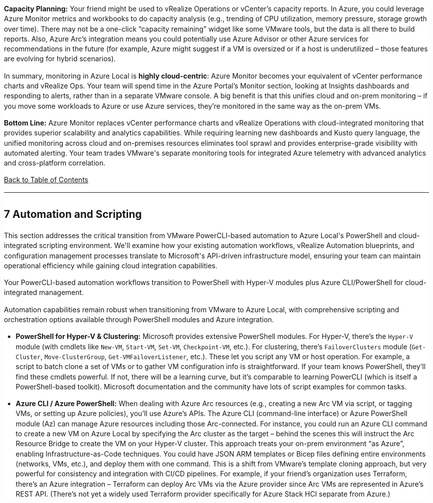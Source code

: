 **Capacity Planning:** Your friend might be used to vRealize Operations or vCenter’s capacity reports. In Azure, you could leverage Azure Monitor metrics and workbooks to do capacity analysis (e.g., trending of CPU utilization, memory pressure, storage growth over time). There may not be a one-click “capacity remaining” widget like some VMware tools, but the data is all there to build reports. Also, Azure Arc’s integration means you could potentially use Azure Advisor or other Azure services for recommendations in the future (for example, Azure might suggest if a VM is oversized or if a host is underutilized – those features are evolving for hybrid scenarios).

In summary, monitoring in Azure Local is **highly cloud-centric**: Azure Monitor becomes your equivalent of vCenter performance charts and vRealize Ops. Your team will spend time in the Azure Portal’s Monitor section, looking at Insights dashboards and responding to alerts, rather than in a separate VMware console. A big benefit is that this unifies cloud and on-prem monitoring – if you move some workloads to Azure or use Azure services, they’re monitored in the same way as the on-prem VMs.

**Bottom Line:** Azure Monitor replaces vCenter performance charts and vRealize Operations with cloud-integrated monitoring that provides superior scalability and analytics capabilities. While requiring learning new dashboards and Kusto query language, the unified monitoring across cloud and on-premises resources eliminates tool sprawl and provides enterprise-grade visibility with automated alerting. Your team trades VMware's separate monitoring tools for integrated Azure telemetry with advanced analytics and cross-platform correlation.

 [Back to Table of Contents](#table-of-contents)

---
## 7 Automation and Scripting
This section addresses the critical transition from VMware PowerCLI-based automation to Azure Local's PowerShell and cloud-integrated scripting environment. We'll examine how your existing automation workflows, vRealize Automation blueprints, and configuration management processes translate to Microsoft's API-driven infrastructure model, ensuring your team can maintain operational efficiency while gaining cloud integration capabilities.

Your PowerCLI-based automation workflows transition to PowerShell with Hyper-V modules plus Azure CLI/PowerShell for cloud-integrated management.

Automation capabilities remain robust when transitioning from VMware to Azure Local, with comprehensive scripting and orchestration options available through PowerShell modules and Azure integration.

* **PowerShell for Hyper-V & Clustering:** Microsoft provides extensive PowerShell modules. For Hyper-V, there’s the `Hyper-V` module (with cmdlets like `New-VM`, `Start-VM`, `Set-VM`, `Checkpoint-VM`, etc.). For clustering, there’s `FailoverClusters` module (`Get-Cluster`, `Move-ClusterGroup`, `Get-VMFailoverListener`, etc.). These let you script any VM or host operation. For example, a script to batch clone a set of VMs or to gather VM configuration info is straightforward. If your team knows PowerShell, they’ll find these cmdlets powerful. If not, there will be a learning curve, but it’s comparable to learning PowerCLI (which is itself a PowerShell-based toolkit). Microsoft documentation and the community have lots of script examples for common tasks.

* **Azure CLI / Azure PowerShell:** When dealing with Azure Arc resources (e.g., creating a new Arc VM via script, or tagging VMs, or setting up Azure policies), you’ll use Azure’s APIs. The Azure CLI (command-line interface) or Azure PowerShell module (Az) can manage Azure resources including those Arc-connected. For instance, you could run an Azure CLI command to create a new VM on Azure Local by specifying the Arc cluster as the target – behind the scenes this will instruct the Arc Resource Bridge to create the VM on your Hyper-V cluster. This approach treats your on-prem environment “as Azure”, enabling Infrastructure-as-Code techniques. You could have JSON ARM templates or Bicep files defining entire environments (networks, VMs, etc.), and deploy them with one command. This is a shift from VMware’s template cloning approach, but very powerful for consistency and integration with CI/CD pipelines. For example, if your friend’s organization uses Terraform, there’s an Azure integration – Terraform can deploy Arc VMs via the Azure provider since Arc VMs are represented in Azure’s REST API. (There’s not yet a widely used Terraform provider specifically for Azure Stack HCI separate from Azure.)
